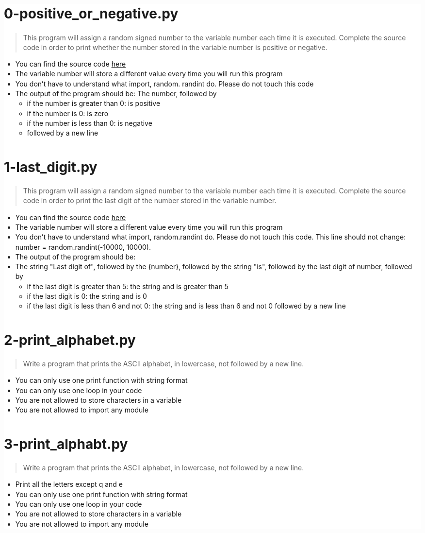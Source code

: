 # 0-positive_or_negative.py

> This program will assign a random signed number to the variable number each time it is executed. Complete the source code in order to print whether the number stored in the variable number is positive or negative.

- You can find the source code [here](https://alx-intranet.hbtn.io/rltoken/rkvoXPA-lS3TAaemM9sChg)
- The variable number will store a different value every time you will run this program
- You don’t have to understand what import, random. randint do. Please do not touch this code
- The output of the program should be: The number, followed by
  - if the number is greater than 0: is positive
  - if the number is 0: is zero
  - if the number is less than 0: is negative
  - followed by a new line

  
# 1-last_digit.py

> This program will assign a random signed number to the variable number each time it is executed. Complete the source code in order to print the last digit of the number stored in the variable number.

- You can find the source code [here](https://alx-intranet.hbtn.io/rltoken/hU682hcMxVchqWAcmh32tA)
- The variable number will store a different value every time you will run this program
- You don’t have to understand what import, random.randint do. Please do not touch this code. This line should not change: number = random.randint(-10000, 10000).
- The output of the program should be:
- The string "Last digit of", followed by the {number}, followed by the string "is", followed by the last digit of number, followed by 
  - if the last digit is greater than 5: the string and is greater than 5 
  - if the last digit is 0: the string and is 0 
  - if the last digit is less than 6 and not 0: the string and is less than 6 and not 0
followed by a new line

  
# 2-print_alphabet.py

> Write a program that prints the ASCII alphabet, in lowercase, not followed by a new line.

- You can only use one print function with string format
- You can only use one loop in your code
- You are not allowed to store characters in a variable
- You are not allowed to import any module

  
# 3-print_alphabt.py

> Write a program that prints the ASCII alphabet, in lowercase, not followed by a new line.

- Print all the letters except q and e
- You can only use one print function with string format
- You can only use one loop in your code
- You are not allowed to store characters in a variable
- You are not allowed to import any module
